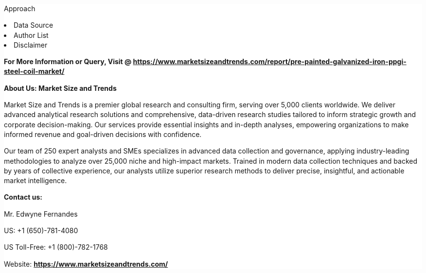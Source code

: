 Approach</li><li>Data Source</li><li>Author List</li><li>Disclaimer</li></ul></p><p><strong>For More Information or Query, Visit @ <a href="https://www.marketsizeandtrends.com/report/pre-painted-galvanized-iron-ppgi-steel-coil-market/">https://www.marketsizeandtrends.com/report/pre-painted-galvanized-iron-ppgi-steel-coil-market/</a></strong></p><p><strong>About Us: Market Size and Trends</strong></p><p>Market Size and Trends is a premier global research and consulting firm, serving over 5,000 clients worldwide. We deliver advanced analytical research solutions and comprehensive, data-driven research studies tailored to inform strategic growth and corporate decision-making. Our services provide essential insights and in-depth analyses, empowering organizations to make informed revenue and goal-driven decisions with confidence.</p><p>Our team of 250 expert analysts and SMEs specializes in advanced data collection and governance, applying industry-leading methodologies to analyze over 25,000 niche and high-impact markets. Trained in modern data collection techniques and backed by years of collective experience, our analysts utilize superior research methods to deliver precise, insightful, and actionable market intelligence.</p><p><strong>Contact us:</strong></p><p>Mr. Edwyne Fernandes</p><p>US: +1 (650)-781-4080</p><p>US Toll-Free: +1 (800)-782-1768</p><p>Website: <strong><a href="https://www.marketsizeandtrends.com/">https://www.marketsizeandtrends.com/</a></strong></p>
